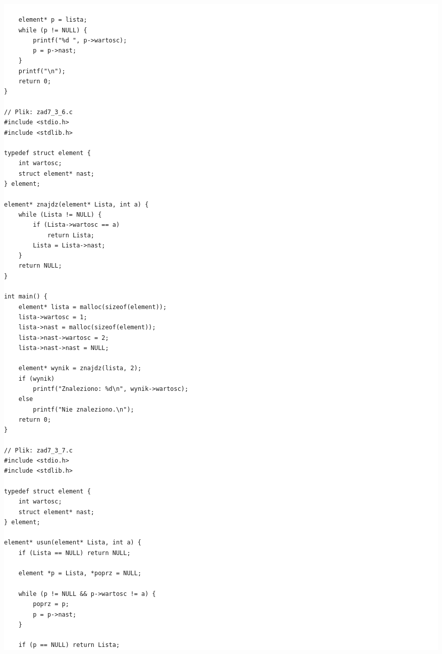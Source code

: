 ```

    element* p = lista;
    while (p != NULL) {
        printf("%d ", p->wartosc);
        p = p->nast;
    }
    printf("\n");
    return 0;
}

// Plik: zad7_3_6.c
#include <stdio.h>
#include <stdlib.h>

typedef struct element {
    int wartosc;
    struct element* nast;
} element;

element* znajdz(element* Lista, int a) {
    while (Lista != NULL) {
        if (Lista->wartosc == a)
            return Lista;
        Lista = Lista->nast;
    }
    return NULL;
}

int main() {
    element* lista = malloc(sizeof(element));
    lista->wartosc = 1;
    lista->nast = malloc(sizeof(element));
    lista->nast->wartosc = 2;
    lista->nast->nast = NULL;

    element* wynik = znajdz(lista, 2);
    if (wynik)
        printf("Znaleziono: %d\n", wynik->wartosc);
    else
        printf("Nie znaleziono.\n");
    return 0;
}

// Plik: zad7_3_7.c
#include <stdio.h>
#include <stdlib.h>

typedef struct element {
    int wartosc;
    struct element* nast;
} element;

element* usun(element* Lista, int a) {
    if (Lista == NULL) return NULL;

    element *p = Lista, *poprz = NULL;

    while (p != NULL && p->wartosc != a) {
        poprz = p;
        p = p->nast;
    }

    if (p == NULL) return Lista;
```